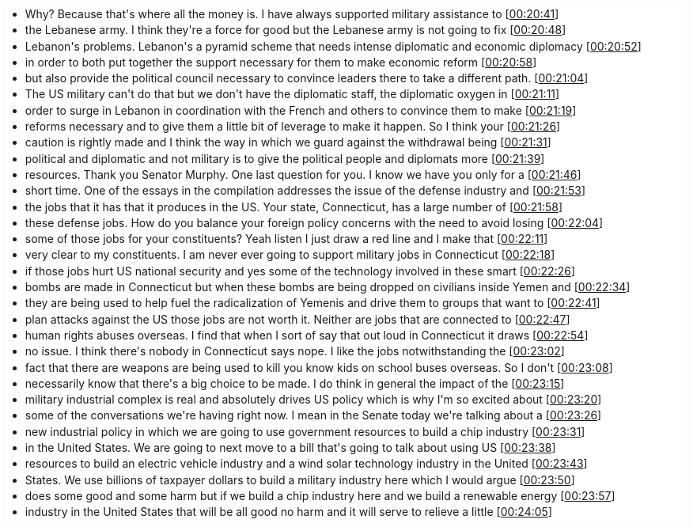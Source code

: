 *  Why? Because that's where all the money is. I have always supported military assistance to [[00:20:41](https://www.youtube.com/watch?v=0HrsWO0Egv4&t=1241.86s)]
*  the Lebanese army. I think they're a force for good but the Lebanese army is not going to fix [[00:20:48](https://www.youtube.com/watch?v=0HrsWO0Egv4&t=1248.1s)]
*  Lebanon's problems. Lebanon's a pyramid scheme that needs intense diplomatic and economic diplomacy [[00:20:52](https://www.youtube.com/watch?v=0HrsWO0Egv4&t=1252.1s)]
*  in order to both put together the support necessary for them to make economic reform [[00:20:58](https://www.youtube.com/watch?v=0HrsWO0Egv4&t=1258.34s)]
*  but also provide the political council necessary to convince leaders there to take a different path. [[00:21:04](https://www.youtube.com/watch?v=0HrsWO0Egv4&t=1264.5s)]
*  The US military can't do that but we don't have the diplomatic staff, the diplomatic oxygen in [[00:21:11](https://www.youtube.com/watch?v=0HrsWO0Egv4&t=1271.86s)]
*  order to surge in Lebanon in coordination with the French and others to convince them to make [[00:21:19](https://www.youtube.com/watch?v=0HrsWO0Egv4&t=1279.4599999999998s)]
*  reforms necessary and to give them a little bit of leverage to make it happen. So I think your [[00:21:26](https://www.youtube.com/watch?v=0HrsWO0Egv4&t=1286.5s)]
*  caution is rightly made and I think the way in which we guard against the withdrawal being [[00:21:31](https://www.youtube.com/watch?v=0HrsWO0Egv4&t=1291.2199999999998s)]
*  political and diplomatic and not military is to give the political people and diplomats more [[00:21:39](https://www.youtube.com/watch?v=0HrsWO0Egv4&t=1299.86s)]
*  resources. Thank you Senator Murphy. One last question for you. I know we have you only for a [[00:21:46](https://www.youtube.com/watch?v=0HrsWO0Egv4&t=1306.5s)]
*  short time. One of the essays in the compilation addresses the issue of the defense industry and [[00:21:53](https://www.youtube.com/watch?v=0HrsWO0Egv4&t=1313.22s)]
*  the jobs that it has that it produces in the US. Your state, Connecticut, has a large number of [[00:21:58](https://www.youtube.com/watch?v=0HrsWO0Egv4&t=1318.5s)]
*  these defense jobs. How do you balance your foreign policy concerns with the need to avoid losing [[00:22:04](https://www.youtube.com/watch?v=0HrsWO0Egv4&t=1324.9s)]
*  some of those jobs for your constituents? Yeah listen I just draw a red line and I make that [[00:22:11](https://www.youtube.com/watch?v=0HrsWO0Egv4&t=1331.0600000000002s)]
*  very clear to my constituents. I am never ever going to support military jobs in Connecticut [[00:22:18](https://www.youtube.com/watch?v=0HrsWO0Egv4&t=1338.66s)]
*  if those jobs hurt US national security and yes some of the technology involved in these smart [[00:22:26](https://www.youtube.com/watch?v=0HrsWO0Egv4&t=1346.1000000000001s)]
*  bombs are made in Connecticut but when these bombs are being dropped on civilians inside Yemen and [[00:22:34](https://www.youtube.com/watch?v=0HrsWO0Egv4&t=1354.18s)]
*  they are being used to help fuel the radicalization of Yemenis and drive them to groups that want to [[00:22:41](https://www.youtube.com/watch?v=0HrsWO0Egv4&t=1361.3s)]
*  plan attacks against the US those jobs are not worth it. Neither are jobs that are connected to [[00:22:47](https://www.youtube.com/watch?v=0HrsWO0Egv4&t=1367.46s)]
*  human rights abuses overseas. I find that when I sort of say that out loud in Connecticut it draws [[00:22:54](https://www.youtube.com/watch?v=0HrsWO0Egv4&t=1374.8200000000002s)]
*  no issue. I think there's nobody in Connecticut says nope. I like the jobs notwithstanding the [[00:23:02](https://www.youtube.com/watch?v=0HrsWO0Egv4&t=1382.02s)]
*  fact that there are weapons are being used to kill you know kids on school buses overseas. So I don't [[00:23:08](https://www.youtube.com/watch?v=0HrsWO0Egv4&t=1388.42s)]
*  necessarily know that there's a big choice to be made. I do think in general the impact of the [[00:23:15](https://www.youtube.com/watch?v=0HrsWO0Egv4&t=1395.3s)]
*  military industrial complex is real and absolutely drives US policy which is why I'm so excited about [[00:23:20](https://www.youtube.com/watch?v=0HrsWO0Egv4&t=1400.02s)]
*  some of the conversations we're having right now. I mean in the Senate today we're talking about a [[00:23:26](https://www.youtube.com/watch?v=0HrsWO0Egv4&t=1406.98s)]
*  new industrial policy in which we are going to use government resources to build a chip industry [[00:23:31](https://www.youtube.com/watch?v=0HrsWO0Egv4&t=1411.22s)]
*  in the United States. We are going to next move to a bill that's going to talk about using US [[00:23:38](https://www.youtube.com/watch?v=0HrsWO0Egv4&t=1418.1000000000001s)]
*  resources to build an electric vehicle industry and a wind solar technology industry in the United [[00:23:43](https://www.youtube.com/watch?v=0HrsWO0Egv4&t=1423.22s)]
*  States. We use billions of taxpayer dollars to build a military industry here which I would argue [[00:23:50](https://www.youtube.com/watch?v=0HrsWO0Egv4&t=1430.18s)]
*  does some good and some harm but if we build a chip industry here and we build a renewable energy [[00:23:57](https://www.youtube.com/watch?v=0HrsWO0Egv4&t=1437.7800000000002s)]
*  industry in the United States that will be all good no harm and it will serve to relieve a little [[00:24:05](https://www.youtube.com/watch?v=0HrsWO0Egv4&t=1445.38s)]